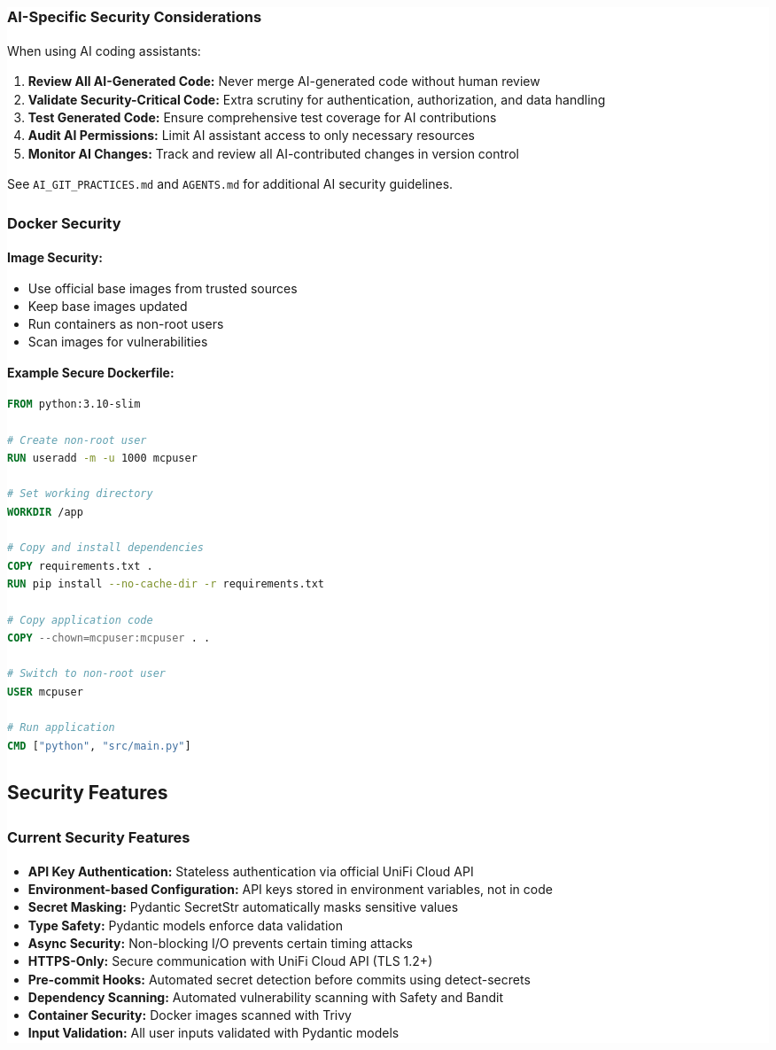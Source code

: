 ### AI-Specific Security Considerations

When using AI coding assistants:

1. **Review All AI-Generated Code:** Never merge AI-generated code without human review
2. **Validate Security-Critical Code:** Extra scrutiny for authentication, authorization, and data handling
3. **Test Generated Code:** Ensure comprehensive test coverage for AI contributions
4. **Audit AI Permissions:** Limit AI assistant access to only necessary resources
5. **Monitor AI Changes:** Track and review all AI-contributed changes in version control

See `AI_GIT_PRACTICES.md` and `AGENTS.md` for additional AI security guidelines.

### Docker Security

**Image Security:**

- Use official base images from trusted sources
- Keep base images updated
- Run containers as non-root users
- Scan images for vulnerabilities

**Example Secure Dockerfile:**

```dockerfile
FROM python:3.10-slim

# Create non-root user
RUN useradd -m -u 1000 mcpuser

# Set working directory
WORKDIR /app

# Copy and install dependencies
COPY requirements.txt .
RUN pip install --no-cache-dir -r requirements.txt

# Copy application code
COPY --chown=mcpuser:mcpuser . .

# Switch to non-root user
USER mcpuser

# Run application
CMD ["python", "src/main.py"]
```

## Security Features

### Current Security Features

- **API Key Authentication:** Stateless authentication via official UniFi Cloud API
- **Environment-based Configuration:** API keys stored in environment variables, not in code
- **Secret Masking:** Pydantic SecretStr automatically masks sensitive values
- **Type Safety:** Pydantic models enforce data validation
- **Async Security:** Non-blocking I/O prevents certain timing attacks
- **HTTPS-Only:** Secure communication with UniFi Cloud API (TLS 1.2+)
- **Pre-commit Hooks:** Automated secret detection before commits using detect-secrets
- **Dependency Scanning:** Automated vulnerability scanning with Safety and Bandit
- **Container Security:** Docker images scanned with Trivy
- **Input Validation:** All user inputs validated with Pydantic models
